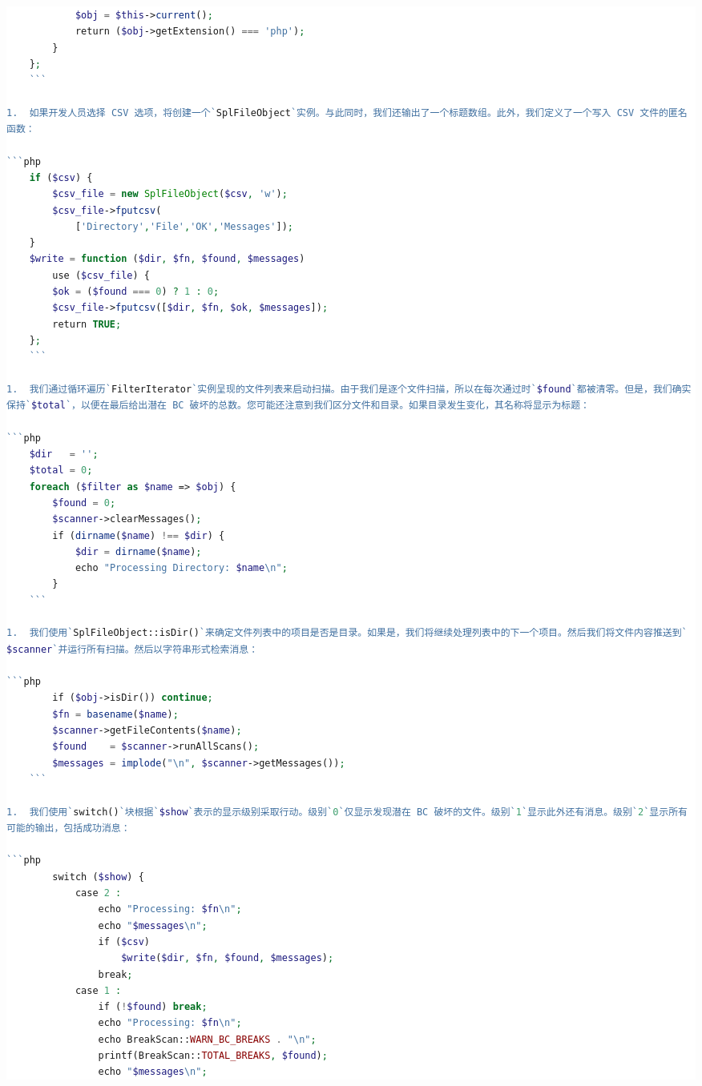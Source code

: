```php
            $obj = $this->current();
            return ($obj->getExtension() === 'php');
        }
    };
    ```

1.  如果开发人员选择 CSV 选项，将创建一个`SplFileObject`实例。与此同时，我们还输出了一个标题数组。此外，我们定义了一个写入 CSV 文件的匿名函数：

```php
    if ($csv) {
        $csv_file = new SplFileObject($csv, 'w');
        $csv_file->fputcsv(
            ['Directory','File','OK','Messages']);
    }
    $write = function ($dir, $fn, $found, $messages) 
        use ($csv_file) {
        $ok = ($found === 0) ? 1 : 0;
        $csv_file->fputcsv([$dir, $fn, $ok, $messages]);
        return TRUE;
    };
    ```

1.  我们通过循环遍历`FilterIterator`实例呈现的文件列表来启动扫描。由于我们是逐个文件扫描，所以在每次通过时`$found`都被清零。但是，我们确实保持`$total`，以便在最后给出潜在 BC 破坏的总数。您可能还注意到我们区分文件和目录。如果目录发生变化，其名称将显示为标题：

```php
    $dir   = '';
    $total = 0;
    foreach ($filter as $name => $obj) {
        $found = 0;
        $scanner->clearMessages();
        if (dirname($name) !== $dir) {
            $dir = dirname($name);
            echo "Processing Directory: $name\n";
        }
    ```

1.  我们使用`SplFileObject::isDir()`来确定文件列表中的项目是否是目录。如果是，我们将继续处理列表中的下一个项目。然后我们将文件内容推送到`$scanner`并运行所有扫描。然后以字符串形式检索消息：

```php
        if ($obj->isDir()) continue;
        $fn = basename($name);
        $scanner->getFileContents($name);
        $found    = $scanner->runAllScans();
        $messages = implode("\n", $scanner->getMessages());
    ```

1.  我们使用`switch()`块根据`$show`表示的显示级别采取行动。级别`0`仅显示发现潜在 BC 破坏的文件。级别`1`显示此外还有消息。级别`2`显示所有可能的输出，包括成功消息：

```php
        switch ($show) {
            case 2 :
                echo "Processing: $fn\n";
                echo "$messages\n";
                if ($csv) 
                    $write($dir, $fn, $found, $messages);
                break;
            case 1 :
                if (!$found) break;
                echo "Processing: $fn\n";
                echo BreakScan::WARN_BC_BREAKS . "\n";
                printf(BreakScan::TOTAL_BREAKS, $found);
                echo "$messages\n";
```